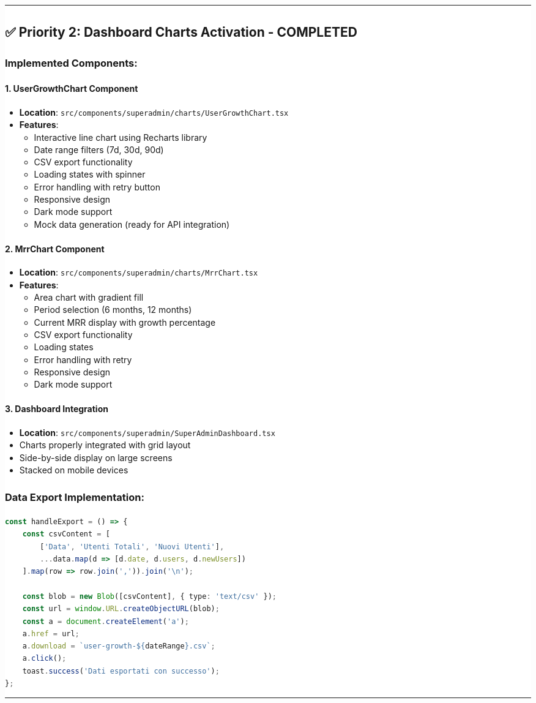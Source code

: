 ```typescript
```

---

## ✅ Priority 2: Dashboard Charts Activation - COMPLETED

### Implemented Components:

#### 1. **UserGrowthChart Component**
- **Location**: `src/components/superadmin/charts/UserGrowthChart.tsx`
- **Features**:
  - Interactive line chart using Recharts library
  - Date range filters (7d, 30d, 90d)
  - CSV export functionality
  - Loading states with spinner
  - Error handling with retry button
  - Responsive design
  - Dark mode support
  - Mock data generation (ready for API integration)

#### 2. **MrrChart Component**
- **Location**: `src/components/superadmin/charts/MrrChart.tsx`
- **Features**:
  - Area chart with gradient fill
  - Period selection (6 months, 12 months)
  - Current MRR display with growth percentage
  - CSV export functionality
  - Loading states
  - Error handling with retry
  - Responsive design
  - Dark mode support

#### 3. **Dashboard Integration**
- **Location**: `src/components/superadmin/SuperAdminDashboard.tsx`
- Charts properly integrated with grid layout
- Side-by-side display on large screens
- Stacked on mobile devices

### Data Export Implementation:
```typescript
const handleExport = () => {
    const csvContent = [
        ['Data', 'Utenti Totali', 'Nuovi Utenti'],
        ...data.map(d => [d.date, d.users, d.newUsers])
    ].map(row => row.join(',')).join('\n');
    
    const blob = new Blob([csvContent], { type: 'text/csv' });
    const url = window.URL.createObjectURL(blob);
    const a = document.createElement('a');
    a.href = url;
    a.download = `user-growth-${dateRange}.csv`;
    a.click();
    toast.success('Dati esportati con successo');
};
```

---